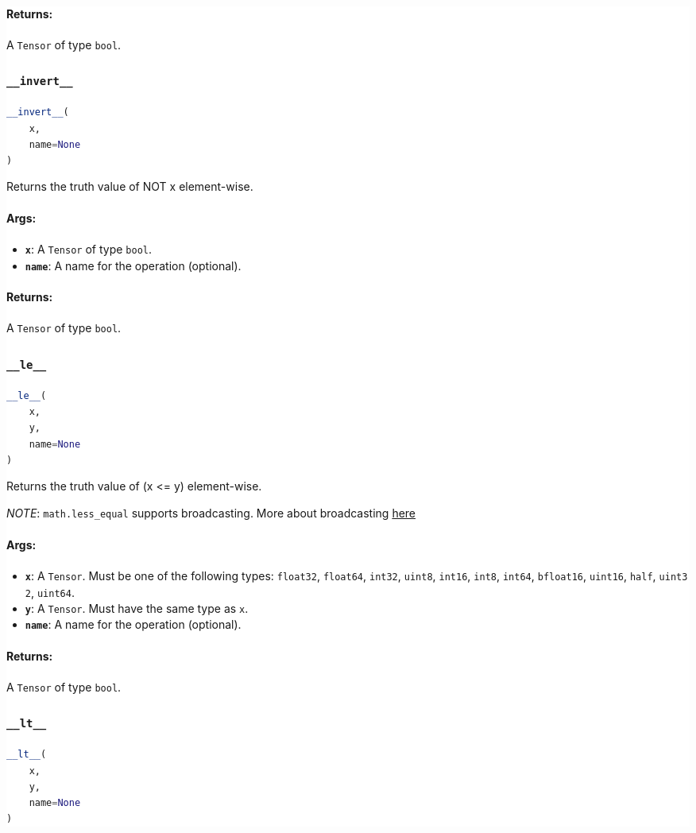 
#### Returns:

A `Tensor` of type `bool`.

<h3 id="__invert__"><code>__invert__</code></h3>

``` python
__invert__(
    x,
    name=None
)
```

Returns the truth value of NOT x element-wise.

#### Args:

* <b>`x`</b>: A `Tensor` of type `bool`.
* <b>`name`</b>: A name for the operation (optional).


#### Returns:

A `Tensor` of type `bool`.

<h3 id="__le__"><code>__le__</code></h3>

``` python
__le__(
    x,
    y,
    name=None
)
```

Returns the truth value of (x <= y) element-wise.

*NOTE*: `math.less_equal` supports broadcasting. More about broadcasting
[here](http://docs.scipy.org/doc/numpy/user/basics.broadcasting.html)

#### Args:

* <b>`x`</b>: A `Tensor`. Must be one of the following types: `float32`, `float64`, `int32`, `uint8`, `int16`, `int8`, `int64`, `bfloat16`, `uint16`, `half`, `uint32`, `uint64`.
* <b>`y`</b>: A `Tensor`. Must have the same type as `x`.
* <b>`name`</b>: A name for the operation (optional).


#### Returns:

A `Tensor` of type `bool`.

<h3 id="__lt__"><code>__lt__</code></h3>

``` python
__lt__(
    x,
    y,
    name=None
)
```
